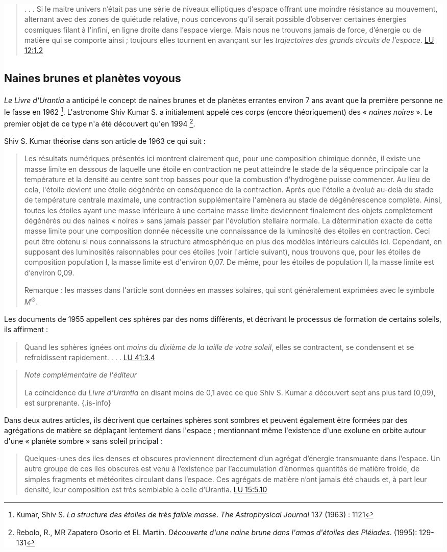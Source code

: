 > . . . Si le maitre univers n’était pas une série de niveaux elliptiques d’espace offrant une moindre résistance au mouvement, alternant avec des zones de quiétude relative, nous concevons qu’il serait possible d’observer certaines énergies cosmiques filant à l’infini, en ligne droite dans l’espace vierge. Mais nous ne trouvons jamais de force, d’énergie ou de matière qui se comporte ainsi ; toujours elles tournent en avançant sur les _trajectoires des grands circuits de l’espace_. <a id="a174_488"></a>[LU 12:1.2](/fr/The_Urantia_Book/12#p1_2)

## Naines brunes et planètes voyous

_Le Livre d'Urantia_ a anticipé le concept de naines brunes et de planètes errantes environ 7 ans avant que la première personne ne le fasse en 1962 [^16]. L'astronome Shiv Kumar S. a initialement appelé ces corps (encore théoriquement) des « _naines noires_ ». Le premier objet de ce type n'a été découvert qu'en 1994 [^17].

Shiv S. Kumar théorise dans son article de 1963 ce qui suit :

> Les résultats numériques présentés ici montrent clairement que, pour une composition chimique donnée, il existe une masse limite en dessous de laquelle une étoile en contraction ne peut atteindre le stade de la séquence principale car la température et la densité au centre sont trop basses pour que la combustion d'hydrogène puisse commencer. Au lieu de cela, l'étoile devient une étoile dégénérée en conséquence de la contraction. Après que l'étoile a évolué au-delà du stade de température centrale maximale, une contraction supplémentaire l'amènera au stade de dégénérescence complète. Ainsi, toutes les étoiles ayant une masse inférieure à une certaine masse limite deviennent finalement des objets complètement dégénérés ou des naines « noires » sans jamais passer par l'évolution stellaire normale. La détermination exacte de cette masse limite pour une composition donnée nécessite une connaissance de la luminosité des étoiles en contraction. Ceci peut être obtenu si nous connaissons la structure atmosphérique en plus des modèles intérieurs calculés ici. Cependant, en supposant des luminosités raisonnables pour ces étoiles (voir l'article suivant), nous trouvons que, pour les étoiles de composition population I, la masse limite est d'environ 0,07. De même, pour les étoiles de population II, la masse limite est d’environ 0,09.
>
> Remarque : les masses dans l'article sont données en masses solaires, qui sont généralement exprimées avec le symbole $M^\odot$.

Les documents de 1955 appellent ces sphères par des noms différents, et décrivant le processus de formation de certains soleils, ils affirment :

> Quand les sphères ignées ont _moins du dixième de la taille de votre soleil_, elles se contractent, se condensent et se refroidissent rapidement. . . . <a id="a188_154"></a>[LU 41:3.4](/fr/The_Urantia_Book/41#p3_4)

> _Note complémentaire de l'éditeur_
>
> La coïncidence du _Livre d’Urantia_ en disant moins de 0,1 avec ce que Shiv S. Kumar a découvert sept ans plus tard (0,09), est surprenante.
{.is-info}

Dans deux autres articles, ils décrivent que certaines sphères sont sombres et peuvent également être formées par des agrégations de matière se déplaçant lentement dans l'espace ; mentionnant même l'existence d'une exolune en orbite autour d'une « planète sombre » sans soleil principal :

> Quelques-unes des iles denses et obscures proviennent directement d’un agrégat d’énergie transmuante dans l’espace. Un autre groupe de ces iles obscures est venu à l’existence par l’accumulation d’énormes quantités de matière froide, de simples fragments et météorites circulant dans l’espace. Ces agrégats de matière n’ont jamais été chauds et, à part leur densité, leur composition est très semblable à celle d’Urantia. <a id="a197_424"></a>[LU 15:5.10](/fr/The_Urantia_Book/15#p5_10)


[^1]: McCall, Marshall L. _Un Conseil de Géants_. _Avis mensuels de la Royal Astronomical Society_ (2014) : stu199. https://arxiv.org/abs/1403.3667
[^2]: Urantia : nom donné à la Terre dans le livre.
[^3]: Tous les « superunivers » semblent être composés d’une galaxie géante, comme la Voie Lactée, et d’autres galaxies plus petites autour. Selon Le Livre d’Urantia, nous sommes situés dans le septième superunivers, qui a un rayon de 250 000 années-lumière (partie habitée), dont le centre est le même que la Voie Lactée (<a id="a385_323"></a>[LU 15:3.1-4](/fr/The_Urantia_Book/15#p3_1); <a id="a385_368"></a>[LU 15:4.9](/fr/The_Urantia_Book/15#p4_9); <a id="a385_411"></a>[LU 32:2.11](/fr/The_Urantia_Book/32#p2_11)).
[^4]: Selon l'auteur(s) : « Le Paradis est un terme qui inclut les Absolus focaux personnels et non personnels de toutes les phases de la réalité de l'univers. [...] Tous partagent le Paradis comme lieu d'origine, de fonction et de destinée, en ce qui concerne les valeurs, les significations et l'existence factuelle ». <a id="a387_321"></a>[LU 0:4.11](/fr/The_Urantia_Book/0#p4_11)
[^5]: Pour une meilleure compréhension et rédaction, nous considérerons désormais que Le Livre d'Urantia a en réalité été composé par plusieurs auteurs, comme l'indique le livre.
[^6]: Van den Bergh, Sidney. _Un catalogue de galaxies naines. Publications de l'observatoire David Dunlap 2_ (1959):147-150.
[^7]: Tully, R. Brent, et al. _Cosmicflows-2 : les données_. _The Astronomical Journal_ 146.4 (2013) : 86
[^8]: Montet, Benjamin T., et al. _Propriétés stellaires et planétaires des candidats de la campagne 1 de K2 et validation de 17 planètes, dont une planète recevant une insolation semblable à celle de la Terre_. _The Astrophysical Journal_ 809.1 (2015) : 25.
[^9]: Avec perspicacité, les auteurs du Livre d'Urantia évitent d'utiliser le terme « vide » pour décrire ces régions. Aujourd'hui, nous savons que ces vides ne sont pas complètement vides. En adoptant des termes tels que « zones spatiales relativement calmes » ou « zones de quiescence de l'espace intermédiaire » qui définissent de grands amas de galaxies, nous pouvons bien comprendre que dans ces régions le mouvement des galaxies est moindre. Ainsi, une des raisons de l'absence de mouvement particulier dans ces régions est précisément la plus faible concentration de galaxies.
[^10]: Cependant, tous les vides cosmiques ne constituent pas une limite définie du niveau spatial, mais chaque niveau spatial est certainement limité par des vides.
[^11]: De Vaucouleurs, G. « Groupes de galaxies proches. » Galaxies et Univers 1 (1975) : 557. http://ned.ipac.caltech.edu/level5/Dev2/frames.html
[^12]: Voir [Tableau 1](#Letter_Table_1).
[^13]: Einasto, J., Corwin, HG, Huchra, J., Miller, RH, Tarenghi, M. 1983, Highlights of Astronomy, Vol. 6, éd. R. West, Reidel, Dordrecht, p. 757
[^14]: Einasto, Maret, et al. « La structure de l'univers tracée par de riches amas de galaxies. » Monthly Notices of the Royal Astronomical Society 269.2 (1994) : 301-322.
[^15]: Je suppose que ces régions vides et leurs régions adjacentes représentent probablement le début de ces réservoirs, mais pas la totalité.
[^16]: Kumar, Shiv S. _La structure des étoiles de très faible masse_. _The Astrophysical Journal_ 137 (1963) : 1121
[^17]: Rebolo, R., MR Zapatero Osorio et EL Martin. _Découverte d'une naine brune dans l'amas d'étoiles des Pléiades_. (1995): 129-131
[^18]: Voir [Tableau 1](#Letter_Table_1).
[^19]: Au milieu des années cinquante, Gérard de Vaucouleurs identifia le Grand Nuage de Magellan comme une galaxie spirale de Magellan.
[^20]: Voir [Tableau 1](#Letter_Table_1).
[^21]: Schive, Hsi-Yu, et al. « Comprendre la relation noyau-halo de la matière noire des ondes quantiques à partir de simulations 3D. » Physical review letters 113.26 (2014) : 261302.
[^22]: Ruiz-Lapuente, Pilar et coll. "L'ancêtre binaire de la supernova de Tycho Brahe de 1572." Nature 431.7012 (2004) : 1069-1072.
[^23]: Rubin, Vera C., et al. « Mouvement de la galaxie et du groupe local déterminé à partir de l'anisotropie de vitesse des galaxies SC I distantes. I-Les données. » The Astronomical Journal 81 (1976) : 687-718.
[^24]: Anderson, Philip W. « Plasmons, invariance de jauge et masse. » Physical Review 130.1 (1963) : 439.
[^25]: Higgs, Peter W. « Les symétries brisées et les masses des bosons de jauge. » Physical Review Letters 13.16 (1964) : 508
[^26]: Englert, François, et Peter W. Higgs. « Le prix Nobel de physique 2013. » foton 3.2 (2013): 1.
[^27]: Tully, R. Brent, Yehuda Hoffman et Denis Courtois. « Cosmographie de l’univers local ». The Astronomical Journal 146.3 (2013) : 69.
[^28]: Selon les auteurs, l'espace se forme bientôt « en dessous » du Paradis. C'est la région qui contient le vide local. Les astronomes pensent que le site vide grandit et « éloigne » les galaxies. Voir : Tully, R. Brent, et al. « Our particular motion away from the local void. » The Astrophysical Journal 676.1 (2008) : 184.
[^29]: Des mouvements similaires d'oscillations verticales ont été étudiés dans les galaxies barrées : Skokos, Ch, PA Patsis et E. Athanassoula. « _Dynamique orbitale des barres tridimensionnelles – I. L'épine dorsale des barres tridimensionnelles. Un cas fiduciaire._ » _Monthly Notices of the Royal Astronomical Society_ 333.4 (2002) : 847-860.